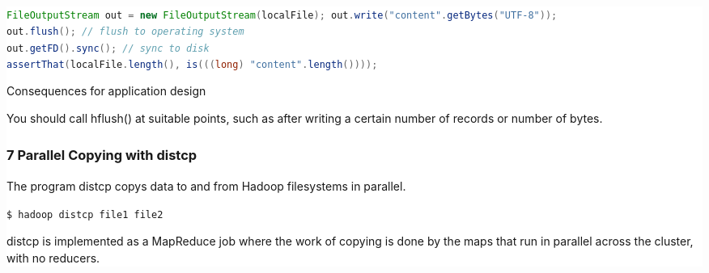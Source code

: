 ```Java
FileOutputStream out = new FileOutputStream(localFile); out.write("content".getBytes("UTF-8")); 
out.flush(); // flush to operating system 
out.getFD().sync(); // sync to disk 
assertThat(localFile.length(), is(((long) "content".length())));
```

<hh>Consequences for application design</hh>

You should call <C>hflush()</C> at suitable points, such as after writing a certain number of records or number of bytes.


### 7 Parallel Copying with distcp

The program <C>distcp</C> copys data to and from Hadoop filesystems in parallel.

```bash
$ hadoop distcp file1 file2
```

<C>distcp</C> is implemented as a MapReduce job where the work of copying is done by the maps that run in parallel across the cluster, with no reducers.